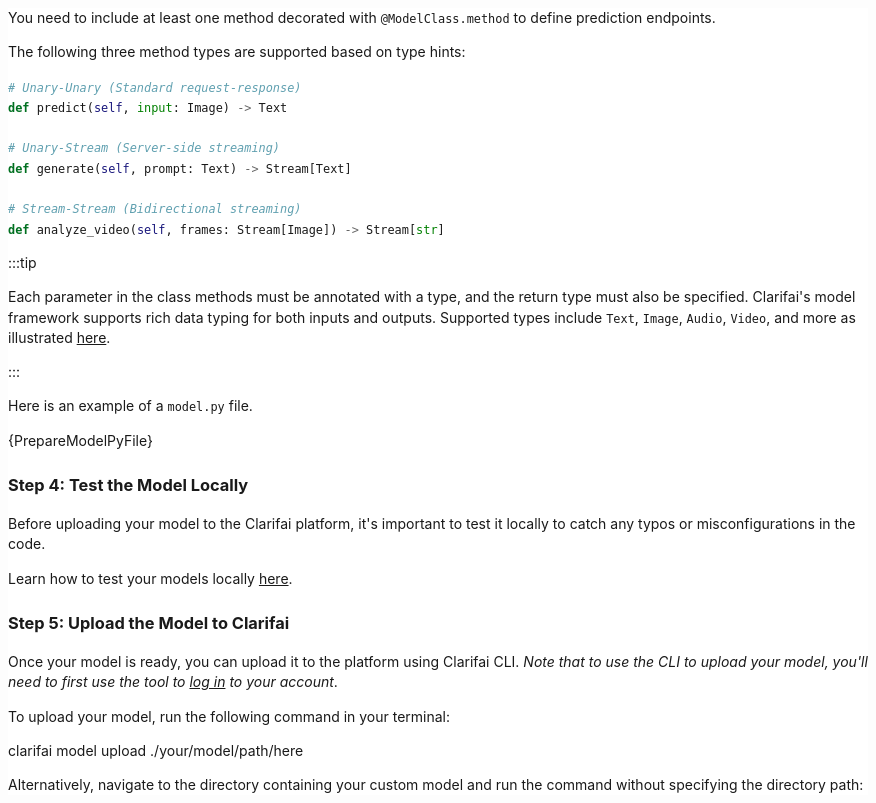 You need to include at least one method decorated with `@ModelClass.method` to define prediction endpoints.

The following three method types are supported based on type hints:

```python
# Unary-Unary (Standard request-response)
def predict(self, input: Image) -> Text

# Unary-Stream (Server-side streaming)
def generate(self, prompt: Text) -> Stream[Text]

# Stream-Stream (Bidirectional streaming)
def analyze_video(self, frames: Stream[Image]) -> Stream[str]
```

:::tip

Each parameter in the class methods must be annotated with a type, and the return type must also be specified. Clarifai's model framework supports rich data typing for both inputs and outputs. Supported types include `Text`, `Image`, `Audio`, `Video`, and more as illustrated [here](https://docs.clarifai.com/compute/models/supported-data-types).

:::

Here is an example of a `model.py` file. 

<Tabs>
<TabItem value="python" label="Python">
    <CodeBlock className="language-python"> {PrepareModelPyFile} </CodeBlock>
</TabItem>
</Tabs>


### Step 4: Test the Model Locally

Before uploading your model to the Clarifai platform, it's important to test it locally to catch any typos or misconfigurations in the code. 

Learn how to test your models locally [here](https://docs.clarifai.com/sdk/compute-orchestration/test-models-locally). 

### Step 5: Upload the Model to Clarifai

Once your model is ready, you can upload it to the platform using Clarifai CLI. _Note that to use the CLI to upload your model, you'll need to first use the tool to [log in](https://docs.clarifai.com/sdk/cli/#login) to your account_. 

To upload your model, run the following command in your terminal:

<Tabs>
<TabItem value="bash" label="Bash">
    <CodeBlock className="language-bash"> clarifai model upload ./your/model/path/here </CodeBlock>
</TabItem>
</Tabs>

Alternatively, navigate to the directory containing your custom model and run the command without specifying the directory path:
